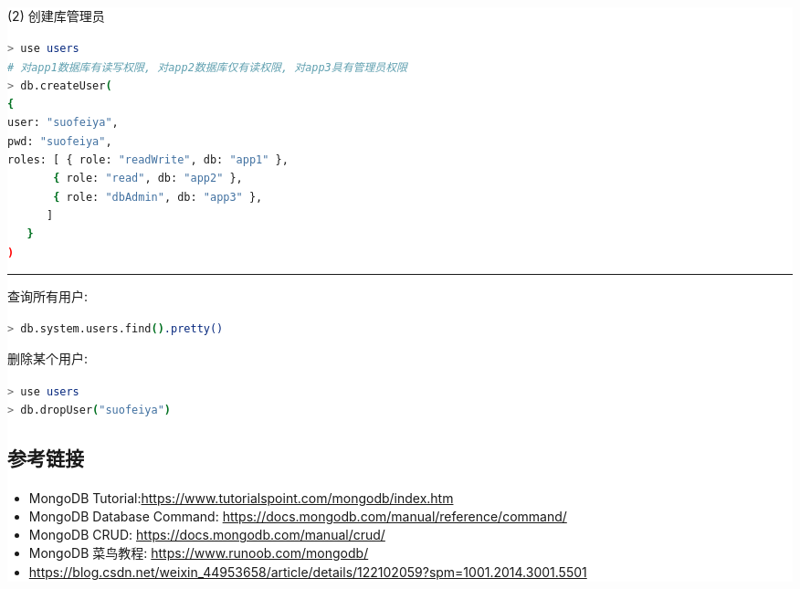 (2) 创建库管理员

```bash
> use users
# 对app1数据库有读写权限, 对app2数据库仅有读权限, 对app3具有管理员权限
> db.createUser(
{
user: "suofeiya",
pwd: "suofeiya",
roles: [ { role: "readWrite", db: "app1" },
       { role: "read", db: "app2" },
       { role: "dbAdmin", db: "app3" },
      ]
   }
)
```

---

查询所有用户: 

```bash
> db.system.users.find().pretty()
```

删除某个用户:

```bash
> use users
> db.dropUser("suofeiya")
```

## 参考链接

- MongoDB Tutorial:https://www.tutorialspoint.com/mongodb/index.htm
- MongoDB Database Command: https://docs.mongodb.com/manual/reference/command/
- MongoDB CRUD: https://docs.mongodb.com/manual/crud/
- MongoDB 菜鸟教程: https://www.runoob.com/mongodb/
- https://blog.csdn.net/weixin_44953658/article/details/122102059?spm=1001.2014.3001.5501
